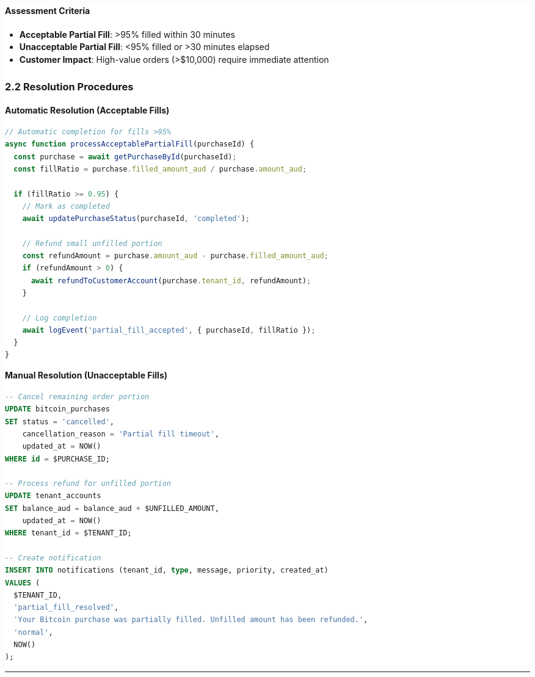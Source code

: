 #### Assessment Criteria
- **Acceptable Partial Fill**: >95% filled within 30 minutes
- **Unacceptable Partial Fill**: <95% filled or >30 minutes elapsed
- **Customer Impact**: High-value orders (>$10,000) require immediate attention

### 2.2 Resolution Procedures

**Automatic Resolution (Acceptable Fills)**
```javascript
// Automatic completion for fills >95%
async function processAcceptablePartialFill(purchaseId) {
  const purchase = await getPurchaseById(purchaseId);
  const fillRatio = purchase.filled_amount_aud / purchase.amount_aud;
  
  if (fillRatio >= 0.95) {
    // Mark as completed
    await updatePurchaseStatus(purchaseId, 'completed');
    
    // Refund small unfilled portion
    const refundAmount = purchase.amount_aud - purchase.filled_amount_aud;
    if (refundAmount > 0) {
      await refundToCustomerAccount(purchase.tenant_id, refundAmount);
    }
    
    // Log completion
    await logEvent('partial_fill_accepted', { purchaseId, fillRatio });
  }
}
```

**Manual Resolution (Unacceptable Fills)**
```sql
-- Cancel remaining order portion
UPDATE bitcoin_purchases 
SET status = 'cancelled',
    cancellation_reason = 'Partial fill timeout',
    updated_at = NOW()
WHERE id = $PURCHASE_ID;

-- Process refund for unfilled portion
UPDATE tenant_accounts 
SET balance_aud = balance_aud + $UNFILLED_AMOUNT,
    updated_at = NOW()
WHERE tenant_id = $TENANT_ID;

-- Create notification
INSERT INTO notifications (tenant_id, type, message, priority, created_at)
VALUES (
  $TENANT_ID,
  'partial_fill_resolved',
  'Your Bitcoin purchase was partially filled. Unfilled amount has been refunded.',
  'normal',
  NOW()
);
```

---